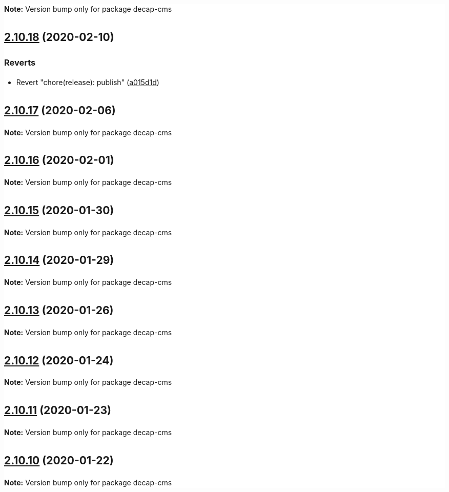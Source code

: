 **Note:** Version bump only for package decap-cms

## [2.10.18](https://github.com/decaporg/decap-cms/compare/decap-cms@2.10.17...decap-cms@2.10.18) (2020-02-10)

### Reverts

- Revert "chore(release): publish" ([a015d1d](https://github.com/decaporg/decap-cms/commit/a015d1d92a4b1c0130c44fcef1c9ecdb157a0f07))

## [2.10.17](https://github.com/decaporg/decap-cms/compare/decap-cms@2.10.16...decap-cms@2.10.17) (2020-02-06)

**Note:** Version bump only for package decap-cms

## [2.10.16](https://github.com/decaporg/decap-cms/compare/decap-cms@2.10.15...decap-cms@2.10.16) (2020-02-01)

**Note:** Version bump only for package decap-cms

## [2.10.15](https://github.com/decaporg/decap-cms/compare/decap-cms@2.10.14...decap-cms@2.10.15) (2020-01-30)

**Note:** Version bump only for package decap-cms

## [2.10.14](https://github.com/decaporg/decap-cms/compare/decap-cms@2.10.13...decap-cms@2.10.14) (2020-01-29)

**Note:** Version bump only for package decap-cms

## [2.10.13](https://github.com/decaporg/decap-cms/compare/decap-cms@2.10.12...decap-cms@2.10.13) (2020-01-26)

**Note:** Version bump only for package decap-cms

## [2.10.12](https://github.com/decaporg/decap-cms/compare/decap-cms@2.10.11...decap-cms@2.10.12) (2020-01-24)

**Note:** Version bump only for package decap-cms

## [2.10.11](https://github.com/decaporg/decap-cms/compare/decap-cms@2.10.10...decap-cms@2.10.11) (2020-01-23)

**Note:** Version bump only for package decap-cms

## [2.10.10](https://github.com/decaporg/decap-cms/compare/decap-cms@2.10.9...decap-cms@2.10.10) (2020-01-22)

**Note:** Version bump only for package decap-cms
